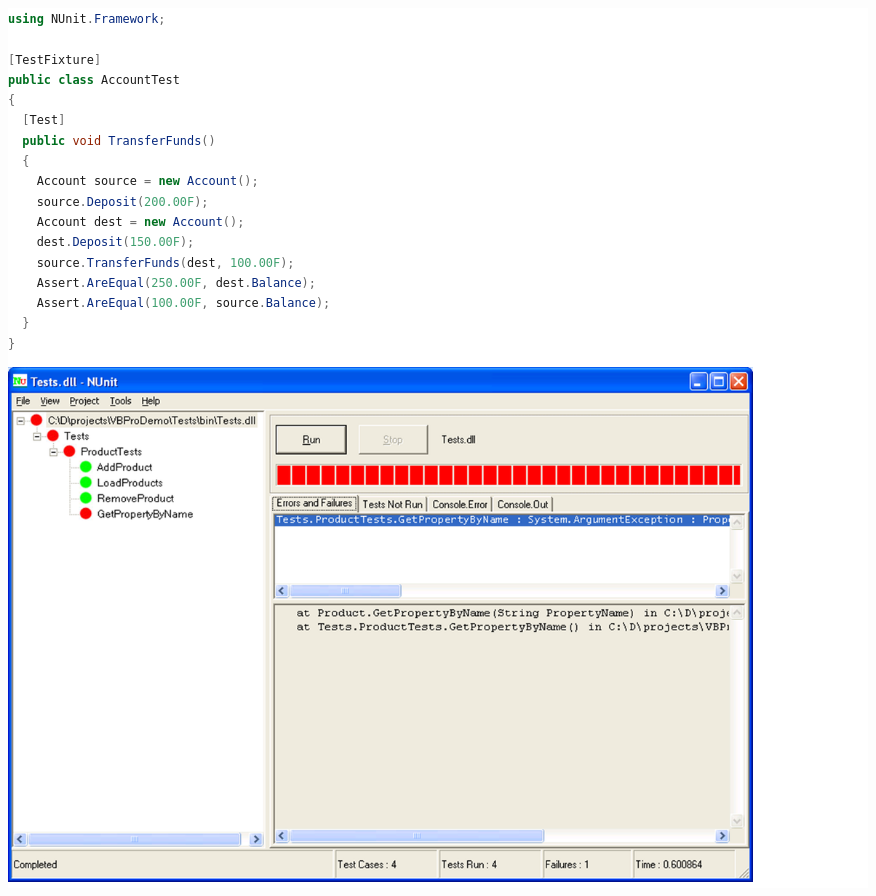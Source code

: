 ```cs
using NUnit.Framework;

[TestFixture]
public class AccountTest
{
  [Test]
  public void TransferFunds()
  {
    Account source = new Account();
    source.Deposit(200.00F);
    Account dest = new Account();
    dest.Deposit(150.00F);
    source.TransferFunds(dest, 100.00F);
    Assert.AreEqual(250.00F, dest.Balance);
    Assert.AreEqual(100.00F, source.Balance);
  }
}
```




<img class="slide-image" showInPresentation="true" src="imgs/pic28.png" style="top:13.22%; left:10.14%; width:86.68%; z-index:-1" />
